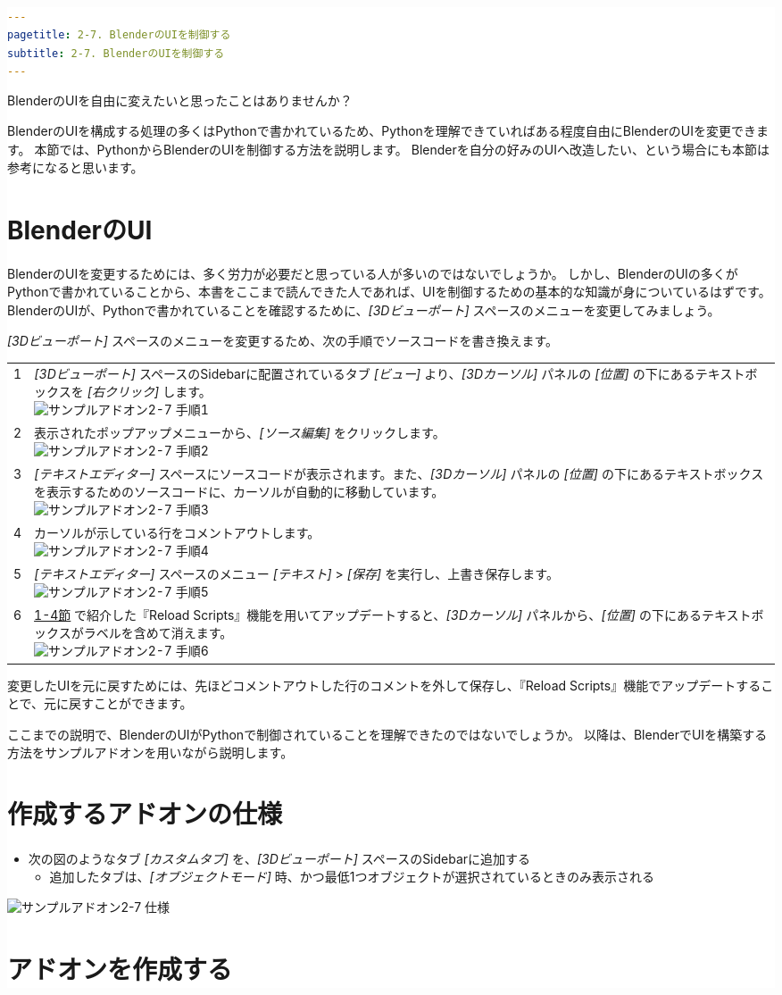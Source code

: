 ```yaml
---
pagetitle: 2-7. BlenderのUIを制御する
subtitle: 2-7. BlenderのUIを制御する
---
```


BlenderのUIを自由に変えたいと思ったことはありませんか？

BlenderのUIを構成する処理の多くはPythonで書かれているため、Pythonを理解できていればある程度自由にBlenderのUIを変更できます。
本節では、PythonからBlenderのUIを制御する方法を説明します。
Blenderを自分の好みのUIへ改造したい、という場合にも本節は参考になると思います。


# BlenderのUI

BlenderのUIを変更するためには、多く労力が必要だと思っている人が多いのではないでしょうか。
しかし、BlenderのUIの多くがPythonで書かれていることから、本書をここまで読んできた人であれば、UIを制御するための基本的な知識が身についているはずです。
BlenderのUIが、Pythonで書かれていることを確認するために、*[3Dビューポート]* スペースのメニューを変更してみましょう。

*[3Dビューポート]* スペースのメニューを変更するため、次の手順でソースコードを書き換えます。


<div class="work"></div>

|||
|---|---|
|1|*[3Dビューポート]* スペースのSidebarに配置されているタブ *[ビュー]* より、*[3Dカーソル]* パネルの *[位置]* の下にあるテキストボックスを *[右クリック]* します。<br>![](../../images/chapter_02/07_Control_Blender_UI/change_blender_ui_1.png "サンプルアドオン2-7 手順1")|
|2|表示されたポップアップメニューから、*[ソース編集]* をクリックします。<br>![](../../images/chapter_02/07_Control_Blender_UI/change_blender_ui_2.png "サンプルアドオン2-7 手順2")|
|3|*[テキストエディター]* スペースにソースコードが表示されます。また、*[3Dカーソル]* パネルの *[位置]* の下にあるテキストボックスを表示するためのソースコードに、カーソルが自動的に移動しています。<br>![](../../images/chapter_02/07_Control_Blender_UI/change_blender_ui_3.png "サンプルアドオン2-7 手順3")|
|4|カーソルが示している行をコメントアウトします。<br>![](../../images/chapter_02/07_Control_Blender_UI/change_blender_ui_4.png "サンプルアドオン2-7 手順4")|
|5|*[テキストエディター]* スペースのメニュー *[テキスト]* > *[保存]* を実行し、上書き保存します。<br>![](../../images/chapter_02/07_Control_Blender_UI/change_blender_ui_5.png "サンプルアドオン2-7 手順5")|
|6|[1-4節](../chapter_01/04_Understand_Install_Uninstall_Update_Add-on.html) で紹介した『Reload Scripts』機能を用いてアップデートすると、*[3Dカーソル]* パネルから、*[位置]* の下にあるテキストボックスがラベルを含めて消えます。<br>![](../../images/chapter_02/07_Control_Blender_UI/change_blender_ui_6.png "サンプルアドオン2-7 手順6")|

変更したUIを元に戻すためには、先ほどコメントアウトした行のコメントを外して保存し、『Reload Scripts』機能でアップデートすることで、元に戻すことができます。

ここまでの説明で、BlenderのUIがPythonで制御されていることを理解できたのではないでしょうか。
以降は、BlenderでUIを構築する方法をサンプルアドオンを用いながら説明します。


# 作成するアドオンの仕様

* 次の図のようなタブ *[カスタムタブ]* を、*[3Dビューポート]* スペースのSidebarに追加する
    * 追加したタブは、*[オブジェクトモード]* 時、かつ最低1つオブジェクトが選択されているときのみ表示される

![](../../images/chapter_02/07_Control_Blender_UI/add-on_spec.png "サンプルアドオン2-7 仕様")


# アドオンを作成する
